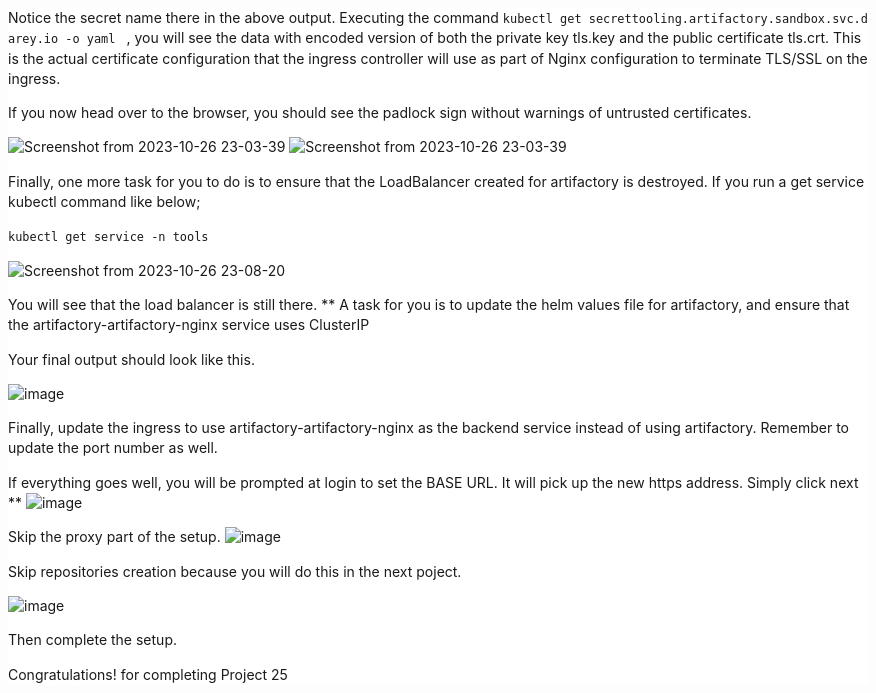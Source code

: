 Notice the secret name there in the above output. Executing the command ```kubectl get secrettooling.artifactory.sandbox.svc.darey.io -o yaml ``` , you will see the data with encoded version of both the private key tls.key and the public certificate tls.crt. This is the actual certificate configuration that the ingress controller will use as part of Nginx configuration to terminate TLS/SSL on the ingress.

If you now head over to the browser, you should see the padlock sign without warnings of untrusted certificates.

![Screenshot from 2023-10-26 23-03-39](https://github.com/Lukobet/Darey.io_pbl/assets/110517150/cff7a3ad-35f6-4983-acbc-3c44e035c535)
![Screenshot from 2023-10-26 23-03-39](https://github.com/Lukobet/Darey.io_pbl/assets/110517150/1fb3aa64-1293-48fb-a34c-a5bfb49f90a4)


Finally, one more task for you to do is to ensure that the LoadBalancer created for artifactory is destroyed. If you run a get service kubectl command like below;
```
kubectl get service -n tools
```
![Screenshot from 2023-10-26 23-08-20](https://github.com/Lukobet/Darey.io_pbl/assets/110517150/4ab6aa63-62bf-4807-95bc-3fae58d5daf1)

You will see that the load balancer is still there.
**
A task for you is to update the helm values file for artifactory, and ensure that the artifactory-artifactory-nginx service uses ClusterIP

Your final output should look like this.

![image](https://github.com/Lukobet/Darey.io_pbl/assets/110517150/87c3d6b4-5577-48c4-b875-812c72166a89)


Finally, update the ingress to use artifactory-artifactory-nginx as the backend service instead of using artifactory. Remember to update the port number as well.

If everything goes well, you will be prompted at login to set the BASE URL. It will pick up the new https address. Simply click next
**
![image](https://github.com/Lukobet/Darey.io_pbl/assets/110517150/5355b407-30c6-4751-90db-ee22fbaf0c9c)


Skip the proxy part of the setup.
![image](https://github.com/Lukobet/Darey.io_pbl/assets/110517150/9629f03d-4bf5-4330-a6ee-b4199291f406)



Skip repositories creation because you will do this in the next poject.

![image](https://github.com/Lukobet/Darey.io_pbl/assets/110517150/ab8d8b7a-4087-4de4-8a08-bb59900e318f)


Then complete the setup.

Congratulations! for completing Project 25
